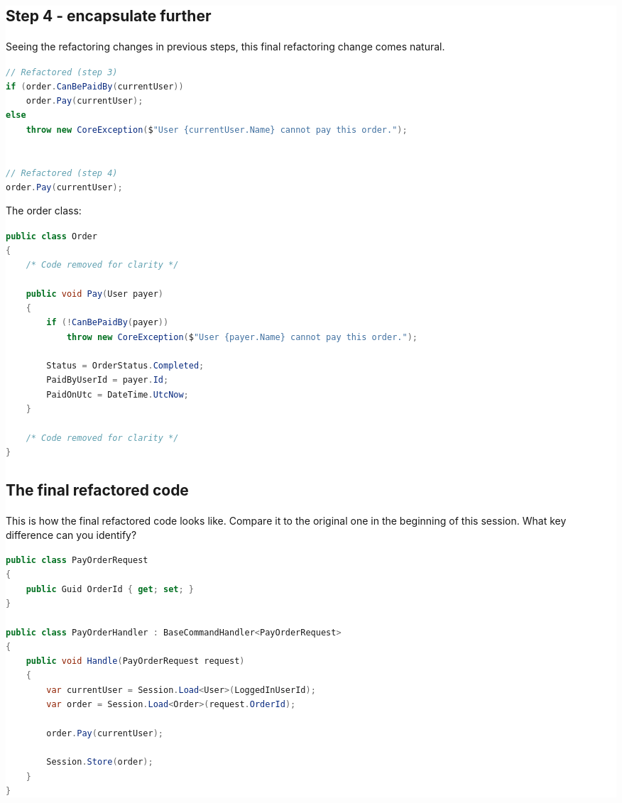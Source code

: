 

## Step 4 - encapsulate further

Seeing the refactoring changes in previous steps, this final refactoring change comes natural.

```c#
// Refactored (step 3)
if (order.CanBePaidBy(currentUser))
    order.Pay(currentUser);
else
    throw new CoreException($"User {currentUser.Name} cannot pay this order.");


// Refactored (step 4)
order.Pay(currentUser);
```

The order class:

```c#
public class Order
{
    /* Code removed for clarity */

    public void Pay(User payer) 
    {
        if (!CanBePaidBy(payer))
            throw new CoreException($"User {payer.Name} cannot pay this order.");

        Status = OrderStatus.Completed;
        PaidByUserId = payer.Id;
        PaidOnUtc = DateTime.UtcNow;
    }

    /* Code removed for clarity */
}
```



## The final refactored code

This is how the final refactored code looks like. Compare it to the original one in the beginning of this session. What key difference can you identify?

```c#
public class PayOrderRequest
{
    public Guid OrderId { get; set; }
}

public class PayOrderHandler : BaseCommandHandler<PayOrderRequest>
{
    public void Handle(PayOrderRequest request)
    {
        var currentUser = Session.Load<User>(LoggedInUserId);
        var order = Session.Load<Order>(request.OrderId);
        
        order.Pay(currentUser);
        
        Session.Store(order);
    }
}
```
